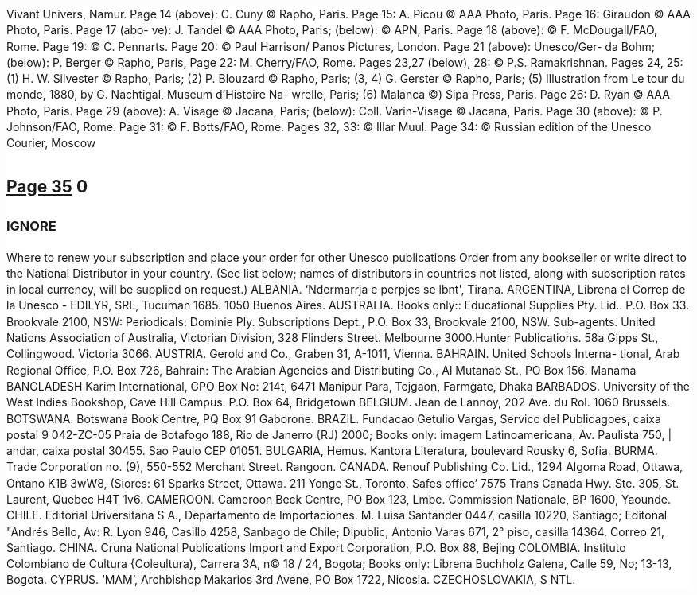 Vivant Univers, Namur. Page 14 (above): C. Cuny © 
Rapho, Paris. Page 15: A. Picou © AAA Photo, Paris. 
Page 16: Giraudon © AAA Photo, Paris. Page 17 (abo- 
ve): J. Tandel © AAA Photo, Paris; (below): © APN, 
Paris. Page 18 (above): © F. McDougall/FAO, Rome. 
Page 19: © C. Pennarts. Page 20: © Paul Harrison/ 
Panos Pictures, London. Page 21 (above): Unesco/Ger- 
da Bohm; (below): P. Berger © Rapho, Paris, Page 22: 
M. Cherry/FAO, Rome. Pages 23,27 (below), 28: © P.S. 
Ramakrishnan. Pages 24, 25: (1) H. W. Silvester © 
Rapho, Paris; (2) P. Blouzard © Rapho, Paris; (3, 4) G. 
Gerster © Rapho, Paris; (5) Illustration from Le tour du 
monde, 1880, by G. Nachtigal, Museum d’Histoire Na- 
wrelle, Paris; (6) Malanca ©) Sipa Press, Paris. Page 26: 
D. Ryan © AAA Photo, Paris. Page 29 (above): A. 
Visage © Jacana, Paris; (below): Coll. Varin-Visage © 
Jacana, Paris. Page 30 (above): © P. Johnson/FAO, 
Rome. Page 31: © F. Botts/FAO, Rome. Pages 32, 33: 
© Illar Muul. Page 34: © Russian edition of the Unesco 
Courier, Moscow

## [Page 35](https://demo.humlab.umu.se/courier/082165engo.pdf#page=35) 0

### IGNORE

Where to renew your subscription 
and place your order for other Unesco publications 
Order from any bookseller or write direct to the National Distributor in your country. 
(See list below; names of distributors in countries not listed, along with subscription rates 
in local currency, will be supplied on request.) 
ALBANIA. ‘Ndermarrja e perpjes se lbnt', Tirana. ARGENTINA, Librena el 
Correp de la Unesco - EDILYR, SRL, Tucuman 1685. 1050 Buenos Aires. 
AUSTRALIA. Books only:: Educational Supplies Pty. Lid.. P.O. Box 33. 
Brookvale 2100, NSW: Periodicals: Dominie Ply. Subscriptions Dept., P.O. 
Box 33, Brookvale 2100, NSW. Sub-agents. United Nations Association of 
Australia, Victorian Division, 328 Flinders Street. Melbourne 3000.Hunter 
Publications. 58a Gipps St., Collingwood. Victoria 3066. AUSTRIA. Gerold 
and Co., Graben 31, A-1011, Vienna. BAHRAIN. United Schools Interna- 
tional, Arab Regional Office, P.O. Box 726, Bahrain: The Arabian Agencies 
and Distributing Co., Al Mutanab St., PO Box 156. Manama BANGLADESH 
Karim International, GPO Box No: 214t, 6471 Manipur Para, Tejgaon, 
Farmgate, Dhaka BARBADOS. University of the West Indies Bookshop, 
Cave Hill Campus. P.O. Box 64, Bridgetown BELGIUM. Jean de Lannoy, 202 
Ave. du Rol. 1060 Brussels. BOTSWANA. Botswana Book Centre, PQ Box 91 
Gaborone. BRAZIL. Fundacao Getulio Vargas, Servico del Publicagoes, 
caixa postal 9 042-ZC-05 Praia de Botafogo 188, Rio de Janerro {RJ) 2000; 
Books only: imagem Latinoamericana, Av. Paulista 750, | andar, caixa postal 
30455. Sao Paulo CEP 01051. BULGARIA, Hemus. Kantora Literatura, 
boulevard Rousky 6, Sofia. BURMA. Trade Corporation no. (9), 550-552 
Merchant Street. Rangoon. CANADA. Renouf Publishing Co. Lid., 1294 
Algoma Road, Ottawa, Ontano K1B 3wW8, (Siores: 61 Sparks Street, Ottawa. 
211 Yonge St., Toronto, Safes office’ 7575 Trans Canada Hwy. Ste. 305, St. 
Laurent, Quebec H4T 1v6. CAMEROON. Cameroon Beck Centre, PO Box 
123, Lmbe. Commission Nationale, BP 1600, Yaounde. CHILE. Editorial 
Uriversitana S A., Departamento de Importaciones. M. Luisa Santander 
0447, casilla 10220, Santiago; Editonal "Andrés Bello, Av: R. Lyon 946, 
Casillo 4258, Sanbago de Chile; Dipublic, Antonio Varas 671, 2° piso, casilla 
14364. Correo 21, Santiago. CHINA. Cruna National Publications Import and 
Export Corporation, P.O. Box 88, Bejing COLOMBIA. Instituto Colombiano 
de Cultura {Coleultura), Carrera 3A, n© 18 / 24, Bogota; Books only: Librena 
Buchholz Galena, Calle 59, No; 13-13, Bogota. CYPRUS. ‘MAM’, Archbishop 
Makarios 3rd Avene, PO Box 1722, Nicosia. CZECHOSLOVAKIA, S NTL. 